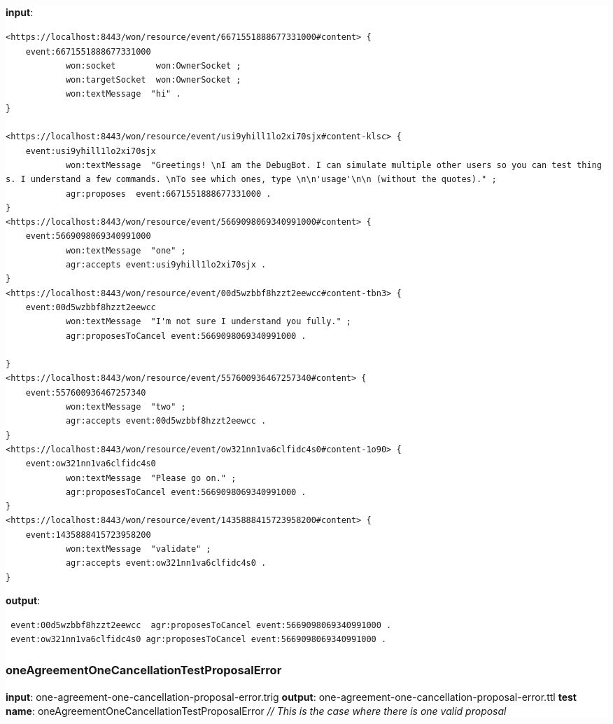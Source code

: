 **input**:

```
<https://localhost:8443/won/resource/event/6671551888677331000#content> {
    event:6671551888677331000
            won:socket        won:OwnerSocket ;
            won:targetSocket  won:OwnerSocket ;
            won:textMessage  "hi" .
}

<https://localhost:8443/won/resource/event/usi9yhill1lo2xi70sjx#content-klsc> {
    event:usi9yhill1lo2xi70sjx
            won:textMessage  "Greetings! \nI am the DebugBot. I can simulate multiple other users so you can test things. I understand a few commands. \nTo see which ones, type \n\n'usage'\n\n (without the quotes)." ;
            agr:proposes  event:6671551888677331000 .
}
<https://localhost:8443/won/resource/event/5669098069340991000#content> {
    event:5669098069340991000
            won:textMessage  "one" ;
            agr:accepts event:usi9yhill1lo2xi70sjx .
}
<https://localhost:8443/won/resource/event/00d5wzbbf8hzzt2eewcc#content-tbn3> {
    event:00d5wzbbf8hzzt2eewcc
            won:textMessage  "I'm not sure I understand you fully." ;
            agr:proposesToCancel event:5669098069340991000 .
            
}
<https://localhost:8443/won/resource/event/557600936467257340#content> {
    event:557600936467257340
            won:textMessage  "two" ;
            agr:accepts event:00d5wzbbf8hzzt2eewcc .
}
<https://localhost:8443/won/resource/event/ow321nn1va6clfidc4s0#content-1o90> {
    event:ow321nn1va6clfidc4s0
            won:textMessage  "Please go on." ;
            agr:proposesToCancel event:5669098069340991000 .
}
<https://localhost:8443/won/resource/event/1435888415723958200#content> {
    event:1435888415723958200
            won:textMessage  "validate" ;
            agr:accepts event:ow321nn1va6clfidc4s0 .
}
```

**output**:

```
 event:00d5wzbbf8hzzt2eewcc  agr:proposesToCancel event:5669098069340991000 .
 event:ow321nn1va6clfidc4s0 agr:proposesToCancel event:5669098069340991000 . 
 ```

### oneAgreementOneCancellationTestProposalError
**input**: one-agreement-one-cancellation-proposal-error.trig
**output**: one-agreement-one-cancellation-proposal-error.ttl
**test name**: oneAgreementOneCancellationTestProposalError
*// This is the case where there is one valid proposal*
